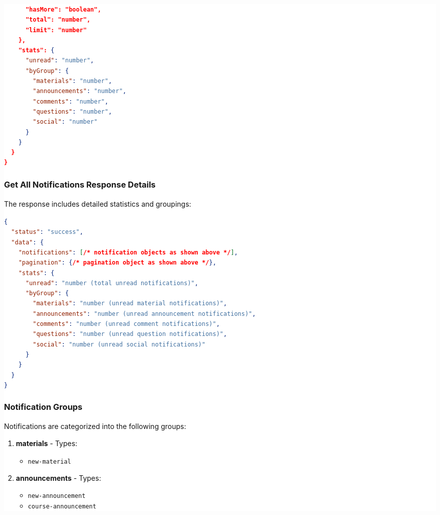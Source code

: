 ```json
      "hasMore": "boolean",
      "total": "number",
      "limit": "number"
    },
    "stats": {
      "unread": "number",
      "byGroup": {
        "materials": "number",
        "announcements": "number",
        "comments": "number",
        "questions": "number",
        "social": "number"
      }
    }
  }
}
```

### Get All Notifications Response Details

The response includes detailed statistics and groupings:

```json
{
  "status": "success",
  "data": {
    "notifications": [/* notification objects as shown above */],
    "pagination": {/* pagination object as shown above */},
    "stats": {
      "unread": "number (total unread notifications)",
      "byGroup": {
        "materials": "number (unread material notifications)",
        "announcements": "number (unread announcement notifications)",
        "comments": "number (unread comment notifications)",
        "questions": "number (unread question notifications)",
        "social": "number (unread social notifications)"
      }
    }
  }
}
```

### Notification Groups

Notifications are categorized into the following groups:

1. **materials** - Types:
   - `new-material`

2. **announcements** - Types:
   - `new-announcement`
   - `course-announcement`
